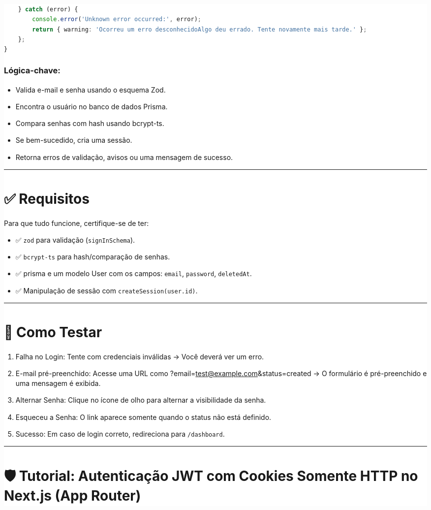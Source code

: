 ```ts
    } catch (error) {
        console.error('Unknown error occurred:', error);
        return { warning: 'Ocorreu um erro desconhecidoAlgo deu errado. Tente novamente mais tarde.' };
    };
}

```

### Lógica-chave:

- Valida e-mail e senha usando o esquema Zod.

- Encontra o usuário no banco de dados Prisma.

- Compara senhas com hash usando bcrypt-ts.

- Se bem-sucedido, cria uma sessão.

- Retorna erros de validação, avisos ou uma mensagem de sucesso.

---

# ✅ Requisitos

Para que tudo funcione, certifique-se de ter:

- ✅ `zod` para validação (`signInSchema`).

- ✅ `bcrypt-ts` para hash/comparação de senhas.

- ✅ prisma e um modelo User com os campos: `email`, `password`, `deletedAt`.

- ✅ Manipulação de sessão com `createSession(user.id)`.

---

# 🧪 Como Testar

1. Falha no Login: Tente com credenciais inválidas → Você deverá ver um erro.

2. E-mail pré-preenchido: Acesse uma URL como ?email=test@example.com&status=created → O formulário é pré-preenchido e uma mensagem é exibida.

3. Alternar Senha: Clique no ícone de olho para alternar a visibilidade da senha.

4. Esqueceu a Senha: O link aparece somente quando o status não está definido.

5. Sucesso: Em caso de login correto, redireciona para `/dashboard`.

---

# 🛡️ Tutorial: Autenticação JWT com Cookies Somente HTTP no Next.js (App Router)
